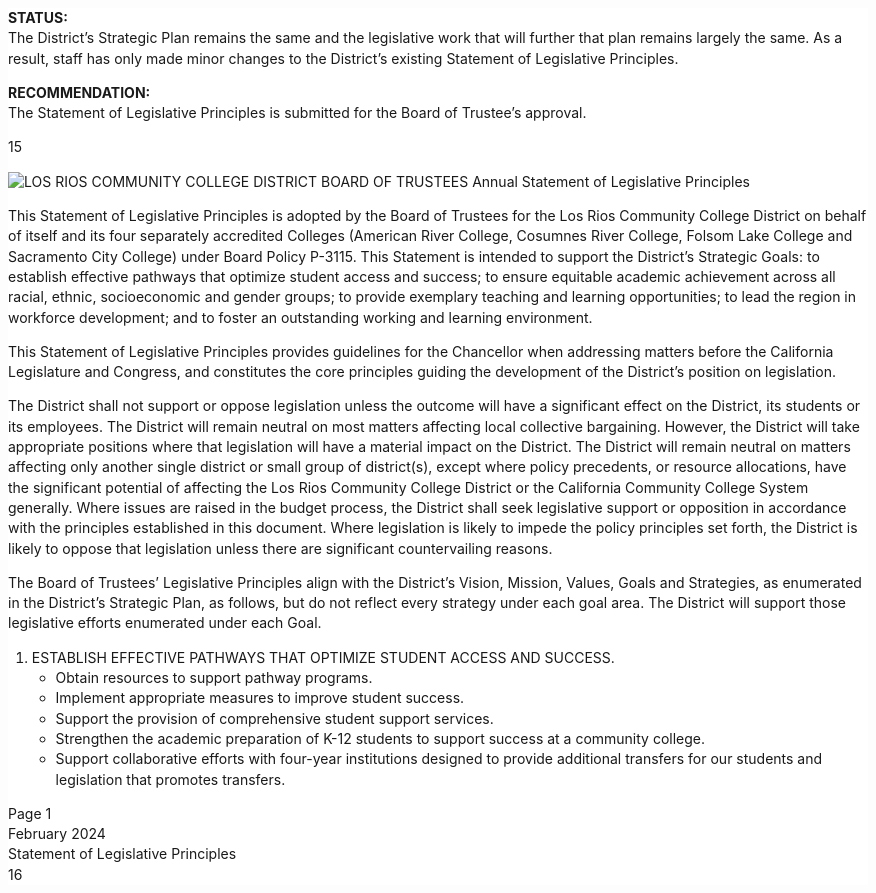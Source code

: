 **STATUS:**  
The District’s Strategic Plan remains the same and the legislative work that will further that plan remains largely the same. As a result, staff has only made minor changes to the District’s existing Statement of Legislative Principles.  

**RECOMMENDATION:**  
The Statement of Legislative Principles is submitted for the Board of Trustee’s approval.  

15

![LOS RIOS COMMUNITY COLLEGE DISTRICT BOARD OF TRUSTEES Annual Statement of Legislative Principles](https://via.placeholder.com/768x993.png?text=LOS+RIOS+COMMUNITY+COLLEGE+DISTRICT+BOARD+OF+TRUSTEES+Annual+Statement+of+Legislative+Principles)

This Statement of Legislative Principles is adopted by the Board of Trustees for the Los Rios Community College District on behalf of itself and its four separately accredited Colleges (American River College, Cosumnes River College, Folsom Lake College and Sacramento City College) under Board Policy P-3115. This Statement is intended to support the District’s Strategic Goals: to establish effective pathways that optimize student access and success; to ensure equitable academic achievement across all racial, ethnic, socioeconomic and gender groups; to provide exemplary teaching and learning opportunities; to lead the region in workforce development; and to foster an outstanding working and learning environment.

This Statement of Legislative Principles provides guidelines for the Chancellor when addressing matters before the California Legislature and Congress, and constitutes the core principles guiding the development of the District’s position on legislation.

The District shall not support or oppose legislation unless the outcome will have a significant effect on the District, its students or its employees. The District will remain neutral on most matters affecting local collective bargaining. However, the District will take appropriate positions where that legislation will have a material impact on the District. The District will remain neutral on matters affecting only another single district or small group of district(s), except where policy precedents, or resource allocations, have the significant potential of affecting the Los Rios Community College District or the California Community College System generally. Where issues are raised in the budget process, the District shall seek legislative support or opposition in accordance with the principles established in this document. Where legislation is likely to impede the policy principles set forth, the District is likely to oppose that legislation unless there are significant countervailing reasons.

The Board of Trustees’ Legislative Principles align with the District’s Vision, Mission, Values, Goals and Strategies, as enumerated in the District’s Strategic Plan, as follows, but do not reflect every strategy under each goal area. The District will support those legislative efforts enumerated under each Goal.

1. ESTABLISH EFFECTIVE PATHWAYS THAT OPTIMIZE STUDENT ACCESS AND SUCCESS.
   - Obtain resources to support pathway programs.
   - Implement appropriate measures to improve student success.
   - Support the provision of comprehensive student support services.
   - Strengthen the academic preparation of K-12 students to support success at a community college.
   - Support collaborative efforts with four-year institutions designed to provide additional transfers for our students and legislation that promotes transfers.

Page 1  
February 2024  
Statement of Legislative Principles  
16
